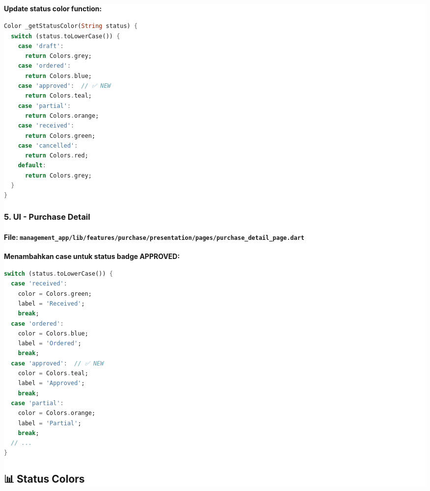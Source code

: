**Update status color function:**

```dart
Color _getStatusColor(String status) {
  switch (status.toLowerCase()) {
    case 'draft':
      return Colors.grey;
    case 'ordered':
      return Colors.blue;
    case 'approved':  // ✅ NEW
      return Colors.teal;
    case 'partial':
      return Colors.orange;
    case 'received':
      return Colors.green;
    case 'cancelled':
      return Colors.red;
    default:
      return Colors.grey;
  }
}
```

### 5. **UI - Purchase Detail**

#### File: `management_app/lib/features/purchase/presentation/pages/purchase_detail_page.dart`

**Menambahkan case untuk status badge APPROVED:**

```dart
switch (status.toLowerCase()) {
  case 'received':
    color = Colors.green;
    label = 'Received';
    break;
  case 'ordered':
    color = Colors.blue;
    label = 'Ordered';
    break;
  case 'approved':  // ✅ NEW
    color = Colors.teal;
    label = 'Approved';
    break;
  case 'partial':
    color = Colors.orange;
    label = 'Partial';
    break;
  // ...
}
```

## 📊 Status Colors
